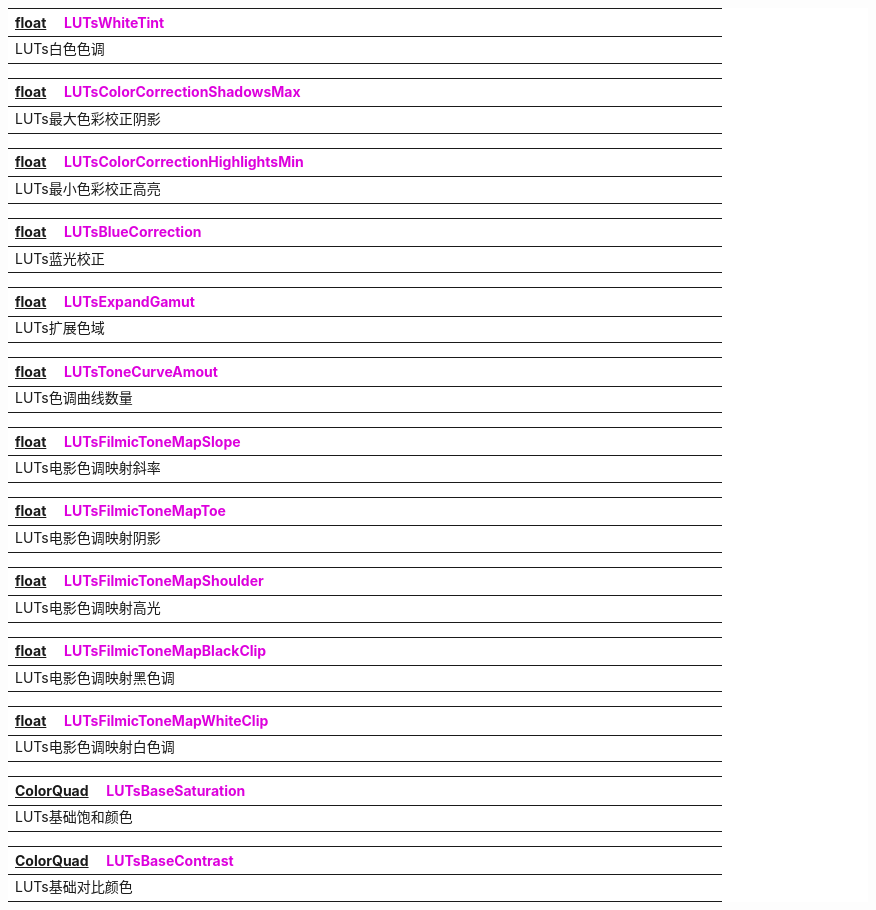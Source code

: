 |<div style="width:700px">[float](/Api/DataType/Number.md) &emsp;<font color="dd00dd">LUTsWhiteTint</font></div>|
|:---|
|LUTs白色色调|

|<div style="width:700px">[float](/Api/DataType/Number.md) &emsp;<font color="dd00dd">LUTsColorCorrectionShadowsMax</font></div>|
|:---|
|LUTs最大色彩校正阴影|

|<div style="width:700px">[float](/Api/DataType/Number.md) &emsp;<font color="dd00dd">LUTsColorCorrectionHighlightsMin</font></div>|
|:---|
|LUTs最小色彩校正高亮|

|<div style="width:700px">[float](/Api/DataType/Number.md) &emsp;<font color="dd00dd">LUTsBlueCorrection</font></div>|
|:---|
|LUTs蓝光校正|

|<div style="width:700px">[float](/Api/DataType/Number.md) &emsp;<font color="dd00dd">LUTsExpandGamut</font></div>|
|:---|
|LUTs扩展色域|

|<div style="width:700px">[float](/Api/DataType/Number.md) &emsp;<font color="dd00dd">LUTsToneCurveAmout</font></div>|
|:---|
|LUTs色调曲线数量|

|<div style="width:700px">[float](/Api/DataType/Number.md) &emsp;<font color="dd00dd">LUTsFilmicToneMapSlope</font></div>|
|:---|
|LUTs电影色调映射斜率|

|<div style="width:700px">[float](/Api/DataType/Number.md) &emsp;<font color="dd00dd">LUTsFilmicToneMapToe</font></div>|
|:---|
|LUTs电影色调映射阴影|

|<div style="width:700px">[float](/Api/DataType/Number.md) &emsp;<font color="dd00dd">LUTsFilmicToneMapShoulder</font></div>|
|:---|
|LUTs电影色调映射高光|

|<div style="width:700px">[float](/Api/DataType/Number.md) &emsp;<font color="dd00dd">LUTsFilmicToneMapBlackClip</font></div>|
|:---|
|LUTs电影色调映射黑色调|

|<div style="width:700px">[float](/Api/DataType/Number.md) &emsp;<font color="dd00dd">LUTsFilmicToneMapWhiteClip</font></div>|
|:---|
|LUTs电影色调映射白色调|

|<div style="width:700px">[ColorQuad](/Api/DataType/ColorQuad.md) &emsp;<font color="dd00dd">LUTsBaseSaturation</font></div>|
|:---|
|LUTs基础饱和颜色|

|<div style="width:700px">[ColorQuad](/Api/DataType/ColorQuad.md) &emsp;<font color="dd00dd">LUTsBaseContrast</font></div>|
|:---|
|LUTs基础对比颜色|
